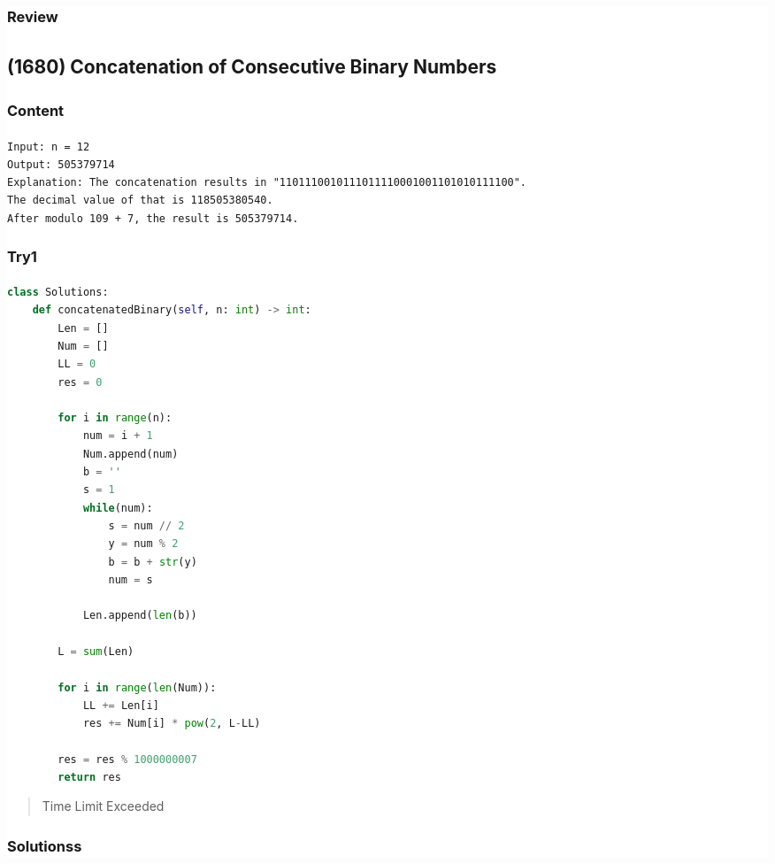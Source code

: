 ### Review



## (1680) Concatenation of Consecutive Binary Numbers

### Content

```
Input: n = 12
Output: 505379714
Explanation: The concatenation results in "1101110010111011110001001101010111100".
The decimal value of that is 118505380540.
After modulo 109 + 7, the result is 505379714.
```

### Try1

```python
class Solutions:
    def concatenatedBinary(self, n: int) -> int:
        Len = []
        Num = []
        LL = 0
        res = 0
    
        for i in range(n):
            num = i + 1
            Num.append(num)
            b = ''
            s = 1
            while(num):
                s = num // 2
                y = num % 2
                b = b + str(y)
                num = s
            
            Len.append(len(b))

        L = sum(Len)
        
        for i in range(len(Num)):
            LL += Len[i]
            res += Num[i] * pow(2, L-LL)
        
        res = res % 1000000007
        return res
```

> Time Limit Exceeded

### Solutionss
